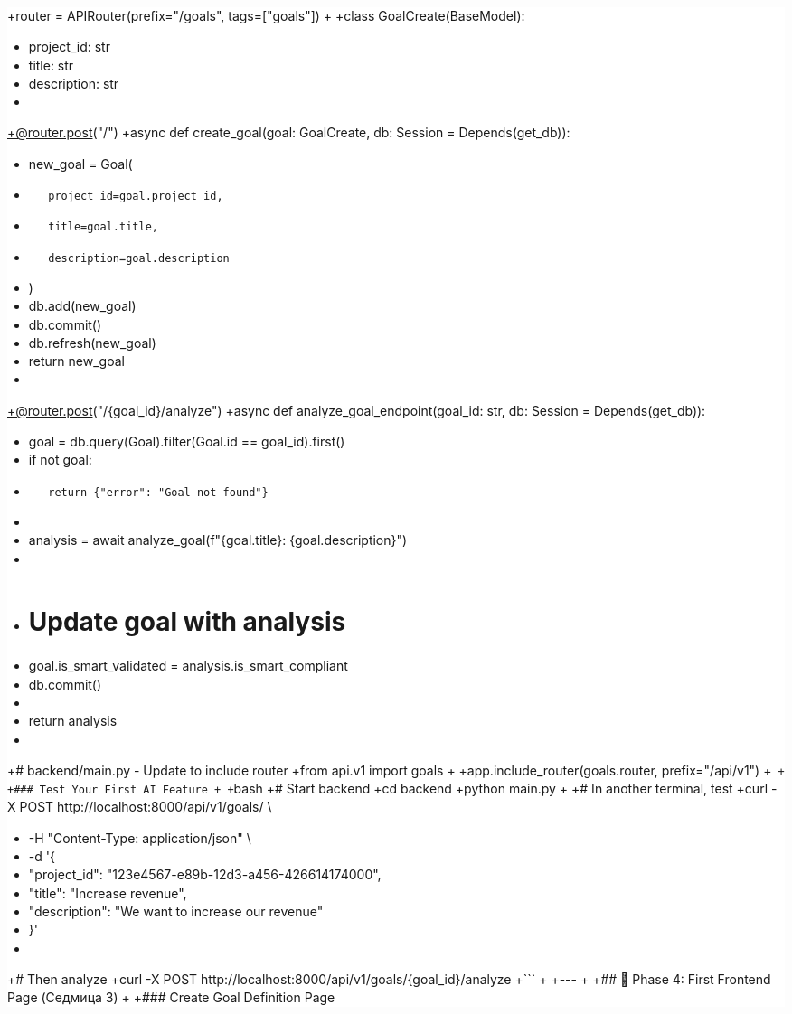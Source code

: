 +router = APIRouter(prefix="/goals", tags=["goals"])
+
+class GoalCreate(BaseModel):
+    project_id: str
+    title: str
+    description: str
+
+@router.post("/")
+async def create_goal(goal: GoalCreate, db: Session = Depends(get_db)):
+    new_goal = Goal(
+        project_id=goal.project_id,
+        title=goal.title,
+        description=goal.description
+    )
+    db.add(new_goal)
+    db.commit()
+    db.refresh(new_goal)
+    return new_goal
+
+@router.post("/{goal_id}/analyze")
+async def analyze_goal_endpoint(goal_id: str, db: Session = Depends(get_db)):
+    goal = db.query(Goal).filter(Goal.id == goal_id).first()
+    if not goal:
+        return {"error": "Goal not found"}
+    
+    analysis = await analyze_goal(f"{goal.title}: {goal.description}")
+    
+    # Update goal with analysis
+    goal.is_smart_validated = analysis.is_smart_compliant
+    db.commit()
+    
+    return analysis
+
+# backend/main.py - Update to include router
+from api.v1 import goals
+
+app.include_router(goals.router, prefix="/api/v1")
+```
+
+### Test Your First AI Feature
+
+```bash
+# Start backend
+cd backend
+python main.py
+
+# In another terminal, test
+curl -X POST http://localhost:8000/api/v1/goals/ \
+  -H "Content-Type: application/json" \
+  -d '{
+    "project_id": "123e4567-e89b-12d3-a456-426614174000",
+    "title": "Increase revenue",
+    "description": "We want to increase our revenue"
+  }'
+
+# Then analyze
+curl -X POST http://localhost:8000/api/v1/goals/{goal_id}/analyze
+```
+
+---
+
+## 🎨 Phase 4: First Frontend Page (Седмица 3)
+
+### Create Goal Definition Page